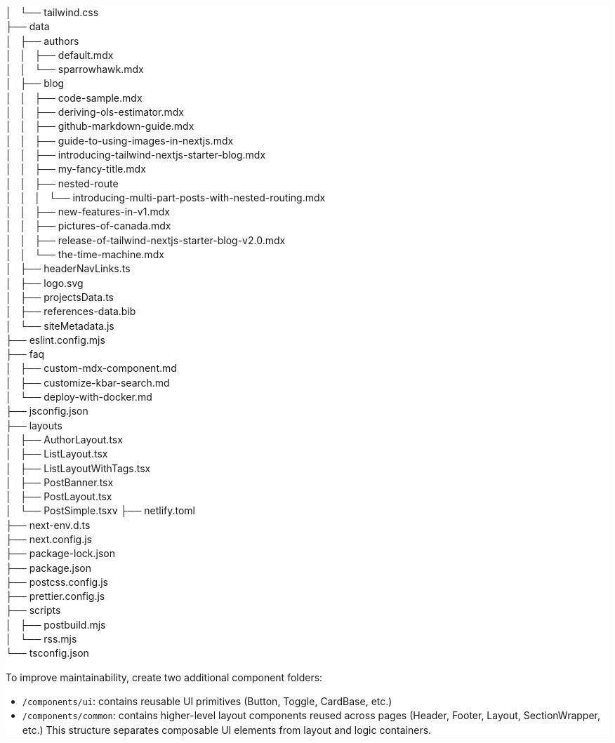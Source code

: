 │   └── tailwind.css  
├── data  
│   ├── authors  
│   │   ├── default.mdx  
│   │   └── sparrowhawk.mdx  
│   ├── blog  
│   │   ├── code-sample.mdx  
│   │   ├── deriving-ols-estimator.mdx  
│   │   ├── github-markdown-guide.mdx  
│   │   ├── guide-to-using-images-in-nextjs.mdx  
│   │   ├── introducing-tailwind-nextjs-starter-blog.mdx  
│   │   ├── my-fancy-title.mdx  
│   │   ├── nested-route  
│   │   │   └── introducing-multi-part-posts-with-nested-routing.mdx  
│   │   ├── new-features-in-v1.mdx  
│   │   ├── pictures-of-canada.mdx  
│   │   ├── release-of-tailwind-nextjs-starter-blog-v2.0.mdx  
│   │   └── the-time-machine.mdx  
│   ├── headerNavLinks.ts  
│   ├── logo.svg  
│   ├── projectsData.ts  
│   ├── references-data.bib  
│   └── siteMetadata.js  
├── eslint.config.mjs  
├── faq  
│   ├── custom-mdx-component.md  
│   ├── customize-kbar-search.md  
│   └── deploy-with-docker.md  
├── jsconfig.json  
├── layouts  
│   ├── AuthorLayout.tsx  
│   ├── ListLayout.tsx  
│   ├── ListLayoutWithTags.tsx  
│   ├── PostBanner.tsx  
│   ├── PostLayout.tsx  
│   └── PostSimple.tsxv
├── netlify.toml  
├── next-env.d.ts  
├── next.config.js  
├── package-lock.json  
├── package.json  
├── postcss.config.js  
├── prettier.config.js  
├── scripts  
│   ├── postbuild.mjs  
│   └── rss.mjs  
└── tsconfig.json

To improve maintainability, create two additional component folders:

- `/components/ui`: contains reusable UI primitives (Button, Toggle, CardBase, etc.)
- `/components/common`: contains higher-level layout components reused across pages (Header, Footer, Layout, SectionWrapper, etc.)
  This structure separates composable UI elements from layout and logic containers.
